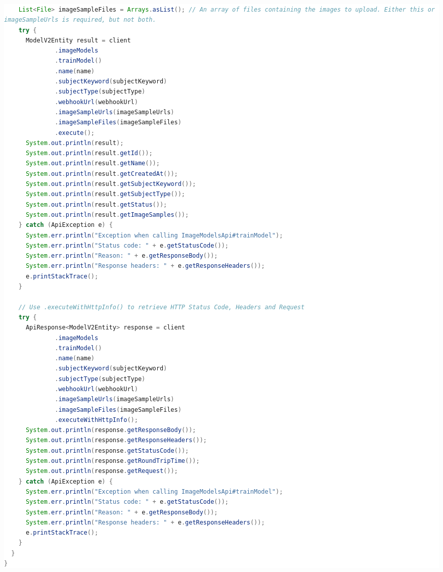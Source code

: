 ```java
    List<File> imageSampleFiles = Arrays.asList(); // An array of files containing the images to upload. Either this or imageSampleUrls is required, but not both.
    try {
      ModelV2Entity result = client
              .imageModels
              .trainModel()
              .name(name)
              .subjectKeyword(subjectKeyword)
              .subjectType(subjectType)
              .webhookUrl(webhookUrl)
              .imageSampleUrls(imageSampleUrls)
              .imageSampleFiles(imageSampleFiles)
              .execute();
      System.out.println(result);
      System.out.println(result.getId());
      System.out.println(result.getName());
      System.out.println(result.getCreatedAt());
      System.out.println(result.getSubjectKeyword());
      System.out.println(result.getSubjectType());
      System.out.println(result.getStatus());
      System.out.println(result.getImageSamples());
    } catch (ApiException e) {
      System.err.println("Exception when calling ImageModelsApi#trainModel");
      System.err.println("Status code: " + e.getStatusCode());
      System.err.println("Reason: " + e.getResponseBody());
      System.err.println("Response headers: " + e.getResponseHeaders());
      e.printStackTrace();
    }

    // Use .executeWithHttpInfo() to retrieve HTTP Status Code, Headers and Request
    try {
      ApiResponse<ModelV2Entity> response = client
              .imageModels
              .trainModel()
              .name(name)
              .subjectKeyword(subjectKeyword)
              .subjectType(subjectType)
              .webhookUrl(webhookUrl)
              .imageSampleUrls(imageSampleUrls)
              .imageSampleFiles(imageSampleFiles)
              .executeWithHttpInfo();
      System.out.println(response.getResponseBody());
      System.out.println(response.getResponseHeaders());
      System.out.println(response.getStatusCode());
      System.out.println(response.getRoundTripTime());
      System.out.println(response.getRequest());
    } catch (ApiException e) {
      System.err.println("Exception when calling ImageModelsApi#trainModel");
      System.err.println("Status code: " + e.getStatusCode());
      System.err.println("Reason: " + e.getResponseBody());
      System.err.println("Response headers: " + e.getResponseHeaders());
      e.printStackTrace();
    }
  }
}

```

